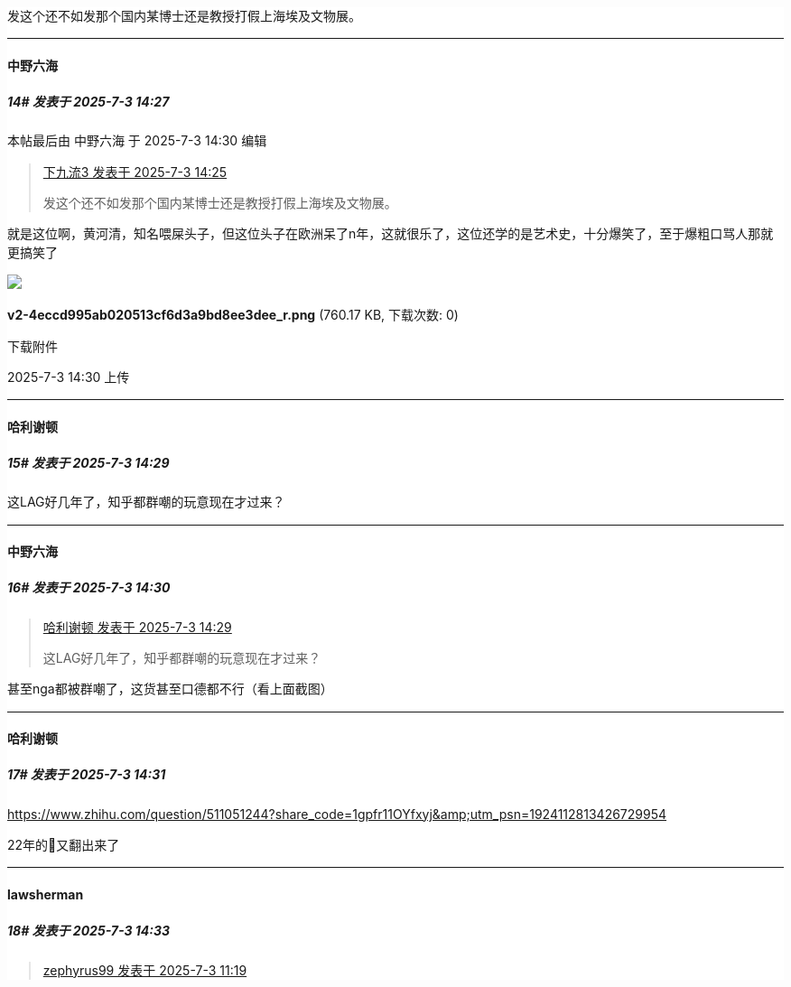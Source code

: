 发这个还不如发那个国内某博士还是教授打假上海埃及文物展。

*****

####  中野六海  
##### 14#       发表于 2025-7-3 14:27

 本帖最后由 中野六海 于 2025-7-3 14:30 编辑 
<blockquote><a href="httphttps://stage1st.com/2b/forum.php?mod=redirect&amp;goto=findpost&amp;pid=68039740&amp;ptid=2255512" target="_blank">下九流3 发表于 2025-7-3 14:25</a>

发这个还不如发那个国内某博士还是教授打假上海埃及文物展。</blockquote>
就是这位啊，黄河清，知名喂屎头子，但这位头子在欧洲呆了n年，这就很乐了，这位还学的是艺术史，十分爆笑了，至于爆粗口骂人那就更搞笑了

<img src="https://img.stage1st.com/forum/202507/03/143010x8n55y0rj9g0erhj.png" referrerpolicy="no-referrer">

<strong>v2-4eccd995ab020513cf6d3a9bd8ee3dee_r.png</strong> (760.17 KB, 下载次数: 0)

下载附件

2025-7-3 14:30 上传

*****

####  哈利谢顿  
##### 15#       发表于 2025-7-3 14:29

这LAG好几年了，知乎都群嘲的玩意现在才过来？

*****

####  中野六海  
##### 16#       发表于 2025-7-3 14:30

<blockquote><a href="httphttps://stage1st.com/2b/forum.php?mod=redirect&amp;goto=findpost&amp;pid=68039760&amp;ptid=2255512" target="_blank">哈利谢顿 发表于 2025-7-3 14:29</a>

这LAG好几年了，知乎都群嘲的玩意现在才过来？</blockquote>
甚至nga都被群嘲了，这货甚至口德都不行（看上面截图）

*****

####  哈利谢顿  
##### 17#       发表于 2025-7-3 14:31

https://www.zhihu.com/question/511051244?share_code=1gpfr11OYfxyj&amp;utm_psn=1924112813426729954

22年的💩又翻出来了

*****

####  lawsherman  
##### 18#       发表于 2025-7-3 14:33

<blockquote><a href="httphttps://stage1st.com/2b/forum.php?mod=redirect&amp;goto=findpost&amp;pid=68038679&amp;ptid=2255512" target="_blank">zephyrus99 发表于 2025-7-3 11:19</a>
